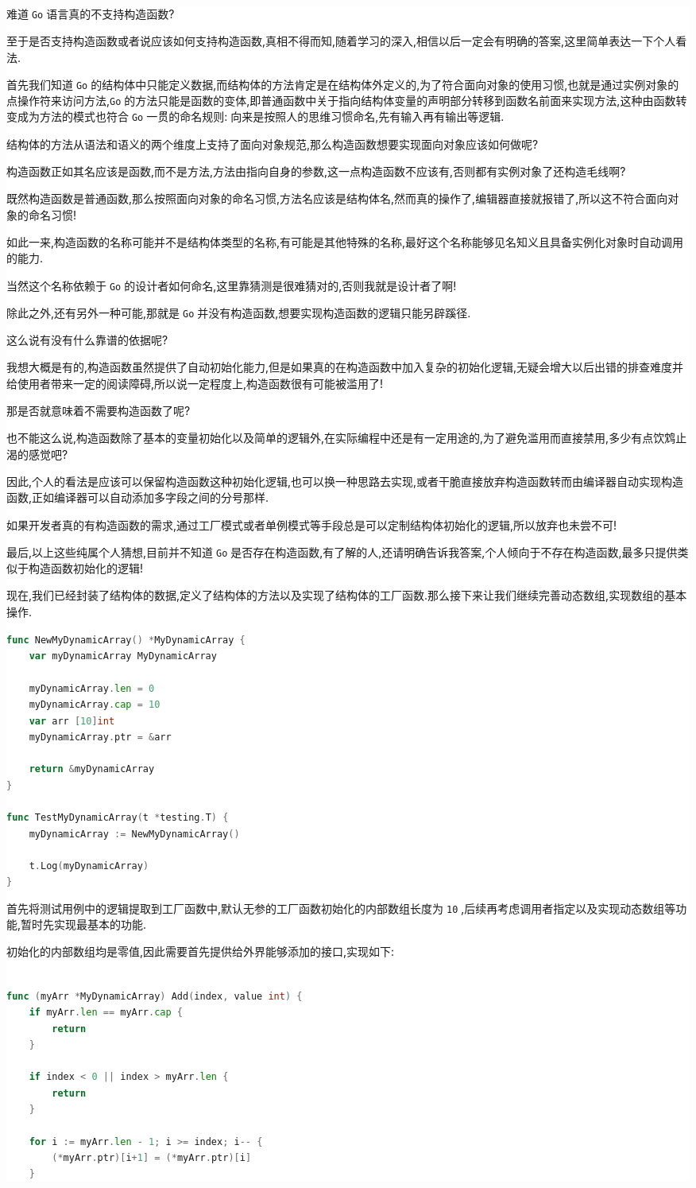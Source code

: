 难道 `Go` 语言真的不支持构造函数?

至于是否支持构造函数或者说应该如何支持构造函数,真相不得而知,随着学习的深入,相信以后一定会有明确的答案,这里简单表达一下个人看法.

首先我们知道 `Go` 的结构体中只能定义数据,而结构体的方法肯定是在结构体外定义的,为了符合面向对象的使用习惯,也就是通过实例对象的点操作符来访问方法,`Go` 的方法只能是函数的变体,即普通函数中关于指向结构体变量的声明部分转移到函数名前面来实现方法,这种由函数转变成为方法的模式也符合 `Go` 一贯的命名规则: 向来是按照人的思维习惯命名,先有输入再有输出等逻辑.

结构体的方法从语法和语义的两个维度上支持了面向对象规范,那么构造函数想要实现面向对象应该如何做呢?

构造函数正如其名应该是函数,而不是方法,方法由指向自身的参数,这一点构造函数不应该有,否则都有实例对象了还构造毛线啊?

既然构造函数是普通函数,那么按照面向对象的命名习惯,方法名应该是结构体名,然而真的操作了,编辑器直接就报错了,所以这不符合面向对象的命名习惯!

如此一来,构造函数的名称可能并不是结构体类型的名称,有可能是其他特殊的名称,最好这个名称能够见名知义且具备实例化对象时自动调用的能力.

当然这个名称依赖于 `Go` 的设计者如何命名,这里靠猜测是很难猜对的,否则我就是设计者了啊!

除此之外,还有另外一种可能,那就是 `Go` 并没有构造函数,想要实现构造函数的逻辑只能另辟蹊径.

这么说有没有什么靠谱的依据呢?

我想大概是有的,构造函数虽然提供了自动初始化能力,但是如果真的在构造函数中加入复杂的初始化逻辑,无疑会增大以后出错的排查难度并给使用者带来一定的阅读障碍,所以说一定程度上,构造函数很有可能被滥用了!

那是否就意味着不需要构造函数了呢?

也不能这么说,构造函数除了基本的变量初始化以及简单的逻辑外,在实际编程中还是有一定用途的,为了避免滥用而直接禁用,多少有点饮鸩止渴的感觉吧?

因此,个人的看法是应该可以保留构造函数这种初始化逻辑,也可以换一种思路去实现,或者干脆直接放弃构造函数转而由编译器自动实现构造函数,正如编译器可以自动添加多字段之间的分号那样.

如果开发者真的有构造函数的需求,通过工厂模式或者单例模式等手段总是可以定制结构体初始化的逻辑,所以放弃也未尝不可!

最后,以上这些纯属个人猜想,目前并不知道 `Go` 是否存在构造函数,有了解的人,还请明确告诉我答案,个人倾向于不存在构造函数,最多只提供类似于构造函数初始化的逻辑!

现在,我们已经封装了结构体的数据,定义了结构体的方法以及实现了结构体的工厂函数.那么接下来让我们继续完善动态数组,实现数组的基本操作.

```go
func NewMyDynamicArray() *MyDynamicArray {
	var myDynamicArray MyDynamicArray

	myDynamicArray.len = 0
	myDynamicArray.cap = 10
	var arr [10]int
	myDynamicArray.ptr = &arr

	return &myDynamicArray
}

func TestMyDynamicArray(t *testing.T) {
	myDynamicArray := NewMyDynamicArray()

	t.Log(myDynamicArray)
}
```

首先将测试用例中的逻辑提取到工厂函数中,默认无参的工厂函数初始化的内部数组长度为 `10` ,后续再考虑调用者指定以及实现动态数组等功能,暂时先实现最基本的功能.

初始化的内部数组均是零值,因此需要首先提供给外界能够添加的接口,实现如下:

```go

func (myArr *MyDynamicArray) Add(index, value int) {
	if myArr.len == myArr.cap {
		return
	}

	if index < 0 || index > myArr.len {
		return
	}

	for i := myArr.len - 1; i >= index; i-- {
		(*myArr.ptr)[i+1] = (*myArr.ptr)[i]
	}

```
